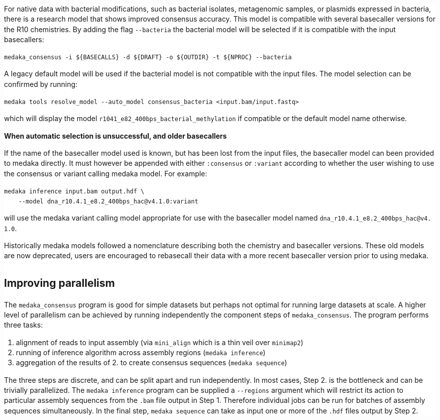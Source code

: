 For native data with bacterial modifications, such as bacterial isolates,
metagenomic samples, or plasmids expressed in bacteria, there is a research
model that shows improved consensus accuracy. This model is compatible with
several basecaller versions for the R10 chemistries. By adding the flag `--bacteria`
the bacterial model will be selected if it is compatible with the input basecallers:

```
medaka_consensus -i ${BASECALLS} -d ${DRAFT} -o ${OUTDIR} -t ${NPROC} --bacteria
```

A legacy default model will be used if the bacterial model is not compatible with
the input files. The model selection can be confirmed by running:

```
medaka tools resolve_model --auto_model consensus_bacteria <input.bam/input.fastq>
```

which will display the model `r1041_e82_400bps_bacterial_methylation` if
compatible or the default model name otherwise.

**When automatic selection is unsuccessful, and older basecallers**

If the name of the basecaller model used is known, but has been lost from the input
files, the basecaller model can been provided to medaka directly. It must however
be appended with either `:consensus` or `:variant` according to whether the user
wishing to use the consensus or variant calling medaka model. For example:

```
medaka inference input.bam output.hdf \
    --model dna_r10.4.1_e8.2_400bps_hac@v4.1.0:variant
```

will use the medaka variant calling model appropriate for use with the basecaller
model named `dna_r10.4.1_e8.2_400bps_hac@v4.1.0`.

Historically medaka models followed a nomenclature describing both the chemistry
and basecaller versions. These old models are now deprecated, users are encouraged
to rebasecall their data with a more recent basecaller version prior to using medaka.


Improving parallelism
---------------------

The `medaka_consensus` program is good for simple datasets but perhaps not
optimal for running large datasets at scale. A higher level of parallelism
can be achieved by running independently the component steps of
`medaka_consensus`. The program performs three tasks:

1. alignment of reads to input assembly (via `mini_align` which is a thin
   veil over `minimap2`)
2. running of inference algorithm across assembly regions
   (`medaka inference`)
3. aggregation of the results of 2. to create consensus sequences
   (`medaka sequence`)

The three steps are discrete, and can be split apart and run independently. In
most cases, Step 2. is the bottleneck and can be trivially parallelized. The
`medaka inference` program can be supplied a `--regions`
argument which will restrict its action to particular assembly sequences from
the `.bam` file output in Step 1. Therefore individual jobs can be run for batches
of assembly sequences simultaneously. In the final step, `medaka sequence`
can take as input one or more of the `.hdf` files output by Step 2.
